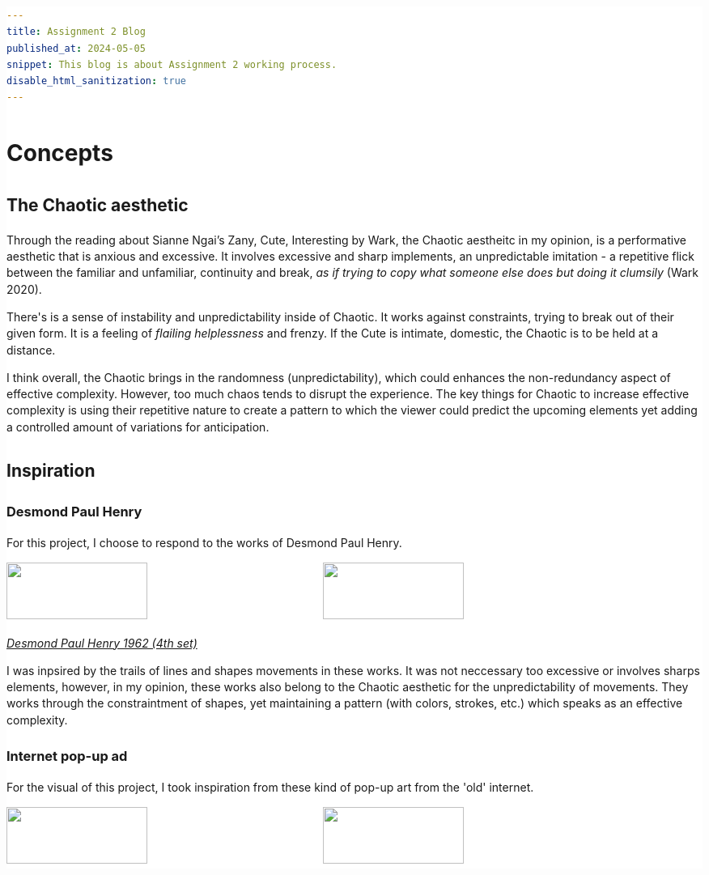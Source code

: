 ```yaml
---
title: Assignment 2 Blog 
published_at: 2024-05-05
snippet: This blog is about Assignment 2 working process.
disable_html_sanitization: true
---
```


# Concepts

## The Chaotic aesthetic

Through the reading about Sianne Ngai’s Zany, Cute, Interesting by Wark, the Chaotic aestheitc in my opinion, is a performative aesthetic that is anxious and excessive. It involves excessive and sharp implements, an unpredictable imitation - a repetitive flick between the familiar and unfamiliar, continuity and break, *as if trying to copy what someone else does but doing it clumsily* (Wark 2020). 

There's is a sense of instability and unpredictability inside of Chaotic. It works against constraints, trying to break out of their given form. It is a feeling of *flailing helplessness* and frenzy. If the Cute is intimate, domestic, the Chaotic is to be held at a distance. 

I think overall, the Chaotic brings in the randomness (unpredictability), which could enhances the non-redundancy aspect of effective complexity. However, too much chaos tends to disrupt the experience. The key things for Chaotic to increase effective complexity is using their repetitive nature to create a pattern to which the viewer could predict the upcoming elements yet adding a controlled amount of variations for anticipation.

## Inspiration

### Desmond Paul Henry 

For this project, I choose to respond to the works of Desmond Paul Henry.
<p float="center">
  <img src="/w08/desmond1.png" width="45%" height="70px"/>
  <img src="/w08/desmond2.png" width="45%" height="70px"/>
</p>

*[Desmond Paul Henry 1962 (4th set)](https://desmondhenry.com/gallery/)*

I was inpsired by the trails of lines and shapes movements in these works. It was not neccessary too excessive or involves sharps elements, however, in my opinion, these works also belong to the Chaotic aesthetic for the unpredictability of movements. They works through the constraintment of shapes, yet maintaining a pattern (with colors, strokes, etc.) which speaks as an effective complexity.

### Internet pop-up ad

For the visual of this project, I took inspiration from these kind of pop-up art from the 'old' internet.
<p float="center">
  <img src="/w08/ad1.png" width="45%" height="70px"/>
  <img src="/w08/ad2.png" width="45%" height="70px"/>
</p>

